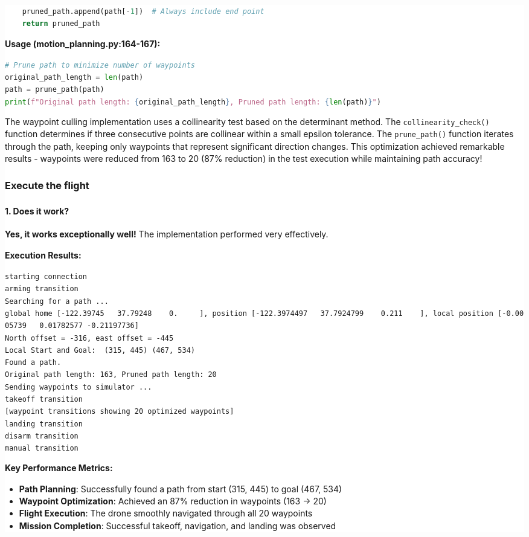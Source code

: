 ```python
    pruned_path.append(path[-1])  # Always include end point
    return pruned_path
```

**Usage (motion_planning.py:164-167):**
```python
# Prune path to minimize number of waypoints
original_path_length = len(path)
path = prune_path(path)
print(f"Original path length: {original_path_length}, Pruned path length: {len(path)}")
```

The waypoint culling implementation uses a collinearity test based on the determinant method. The `collinearity_check()` function determines if three consecutive points are collinear within a small epsilon tolerance. The `prune_path()` function iterates through the path, keeping only waypoints that represent significant direction changes. This optimization achieved remarkable results - waypoints were reduced from 163 to 20 (87% reduction) in the test execution while maintaining path accuracy!

### Execute the flight

#### 1. Does it work?

**Yes, it works exceptionally well!** The implementation performed very effectively.

**Execution Results:**
```
starting connection
arming transition
Searching for a path ...
global home [-122.39745   37.79248    0.     ], position [-122.3974497   37.7924799    0.211    ], local position [-0.0005739   0.01782577 -0.21197736]
North offset = -316, east offset = -445
Local Start and Goal:  (315, 445) (467, 534)
Found a path.
Original path length: 163, Pruned path length: 20
Sending waypoints to simulator ...
takeoff transition
[waypoint transitions showing 20 optimized waypoints]
landing transition
disarm transition
manual transition
```

**Key Performance Metrics:**
- **Path Planning**: Successfully found a path from start (315, 445) to goal (467, 534)
- **Waypoint Optimization**: Achieved an 87% reduction in waypoints (163 → 20)
- **Flight Execution**: The drone smoothly navigated through all 20 waypoints
- **Mission Completion**: Successful takeoff, navigation, and landing was observed
